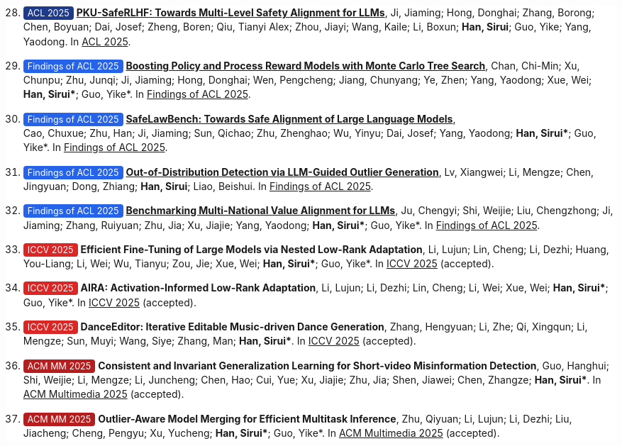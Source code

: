 28. <span style="background-color:#1e3a8a; color:white; padding:2px 6px; border-radius:4px; font-size:90%;">ACL 2025</span>  <a href="https://aclanthology.org/2025.acl-long.1544/">**PKU-SafeRLHF: Towards Multi-Level Safety Alignment for LLMs**</a>,  Ji, Jiaming; Hong, Donghai; Zhang, Borong; Chen, Boyuan; Dai, Josef; Zheng, Boren; Qiu, Tianyi Alex; Zhou, Jiayi; Wang, Kaile; Li, Boxun; **Han, Sirui**; Guo, Yike; Yang, Yaodong. In <a href="https://2025.aclweb.org/">ACL 2025</a>.  

29. <span style="background-color:#2563eb; color:white; padding:2px 6px; border-radius:4px; font-size:90%;">Findings of ACL 2025</span>  <a href="https://aclanthology.org/2025.findings-acl.388/">**Boosting Policy and Process Reward Models with Monte Carlo Tree Search**</a>, Chan, Chi-Min; Xu, Chunpu; Zhu, Junqi; Ji, Jiaming; Hong, Donghai; Wen, Pengcheng; Jiang, Chunyang; Ye, Zhen; Yang, Yaodong; Xue, Wei; **Han, Sirui\***; Guo, Yike*. In <a href="https://2025.aclweb.org/">Findings of ACL 2025</a>.  

30. <span style="background-color:#2563eb; color:white; padding:2px 6px; border-radius:4px; font-size:90%;">Findings of ACL 2025</span>  <a href="https://aclanthology.org/2025.findings-acl.721/">**SafeLawBench: Towards Safe Alignment of Large Language Models**</a>,  
Cao, Chuxue; Zhu, Han; Ji, Jiaming; Sun, Qichao; Zhu, Zhenghao; Wu, Yinyu; Dai, Josef; Yang, Yaodong; **Han, Sirui\***; Guo, Yike*. In <a href="https://2025.aclweb.org/">Findings of ACL 2025</a>.  

31. <span style="background-color:#2563eb; color:white; padding:2px 6px; border-radius:4px; font-size:90%;">Findings of ACL 2025</span>  <a href="https://aclanthology.org/2025.findings-acl.1001/">**Out-of-Distribution Detection via LLM-Guided Outlier Generation**</a>,  Lv, Xiangwei; Li, Mengze; Chen, Jingyuan; Dong, Zhiang; **Han, Sirui**; Liao, Beishui. In <a href="https://2025.aclweb.org/">Findings of ACL 2025</a>.  

32. <span style="background-color:#2563eb; color:white; padding:2px 6px; border-radius:4px; font-size:90%;">Findings of ACL 2025</span> <a href="https://aclanthology.org/2025.findings-acl.1028/">**Benchmarking Multi-National Value Alignment for LLMs**</a>,  Ju, Chengyi; Shi, Weijie; Liu, Chengzhong; Ji, Jiaming; Zhang, Ruiyuan; Zhu, Jia; Xu, Jiajie; Yang, Yaodong; **Han, Sirui\***; Guo, Yike*. In <a href="https://2025.aclweb.org/">Findings of ACL 2025</a>.  

33. <span style="background-color:#dc2626; color:white; padding:2px 6px; border-radius:4px; font-size:90%;">ICCV 2025</span>  **Efficient Fine-Tuning of Large Models via Nested Low-Rank Adaptation**,  Li, Lujun; Lin, Cheng; Li, Dezhi; Huang, You-Liang; Li, Wei; Wu, Tianyu; Zou, Jie; Xue, Wei; **Han, Sirui\***; Guo, Yike*. In <a href="https://iccv2025.thecvf.com/">ICCV 2025</a> (accepted).  

34. <span style="background-color:#dc2626; color:white; padding:2px 6px; border-radius:4px; font-size:90%;">ICCV 2025</span>  **AIRA: Activation-Informed Low-Rank Adaptation**,  Li, Lujun; Li, Dezhi; Lin, Cheng; Li, Wei; Xue, Wei; **Han, Sirui\***; Guo, Yike*. In <a href="https://iccv2025.thecvf.com/">ICCV 2025</a> (accepted).  

35. <span style="background-color:#dc2626; color:white; padding:2px 6px; border-radius:4px; font-size:90%;">ICCV 2025</span>  **DanceEditor: Iterative Editable Music-driven Dance Generation**,  Zhang, Hengyuan; Li, Zhe; Qi, Xingqun; Li, Mengze; Sun, Muyi; Wang, Siye; Zhang, Man; **Han, Sirui\***. In <a href="https://iccv2025.thecvf.com/">ICCV 2025</a> (accepted).  

36. <span style="background-color:#b91c1c; color:white; padding:2px 6px; border-radius:4px; font-size:90%;">ACM MM 2025</span>  **Consistent and Invariant Generalization
Learning for Short-video Misinformation Detection**,  Guo, Hanghui; Shi, Weijie; Li, Mengze; Li, Juncheng; Chen, Hao; Cui, Yue; Xu, Jiajie; Zhu, Jia; Shen, Jiawei; Chen, Zhangze; **Han, Sirui\***. In <a href="https://2025.acmmm.org/">ACM Multimedia 2025</a> (accepted).  

37. <span style="background-color:#b91c1c; color:white; padding:2px 6px; border-radius:4px; font-size:90%;">ACM MM 2025</span>  **Outlier-Aware Model Merging for Efficient Multitask Inference**,  Zhu, Qiyuan; Li, Lujun; Li, Dezhi; Liu, Jiacheng; Cheng, Pengyu; Xu, Yucheng; **Han, Sirui\***; Guo, Yike*. In <a href="https://2025.acmmm.org/">ACM Multimedia 2025</a> (accepted).  

